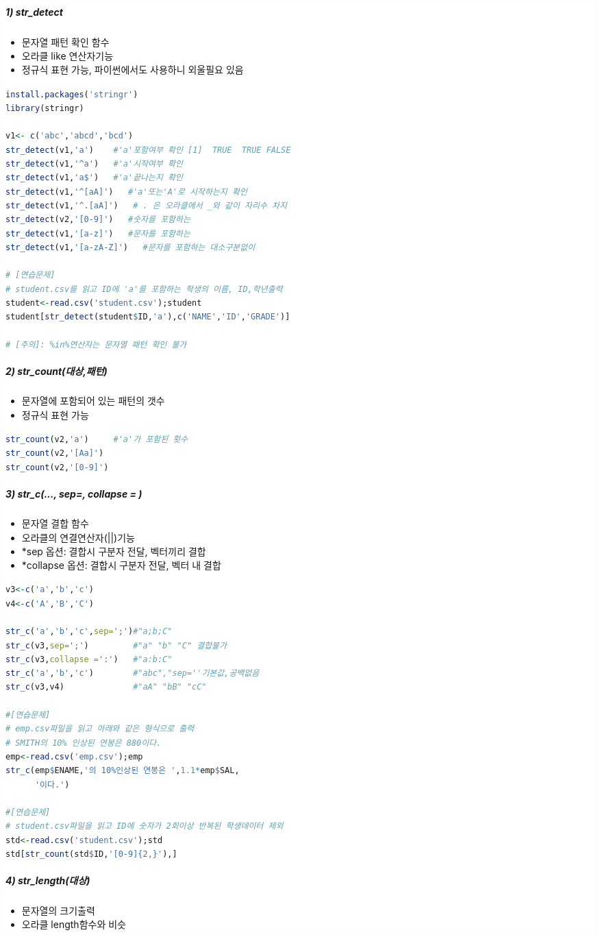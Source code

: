 ##### 1) str_detect
- 문자열 패턴 확인 함수
- 오라클 like 연산자기능
- 정규식 표현 가능, 파이썬에서도 사용하니 외울필요 있음
```R
install.packages('stringr')
library(stringr)

v1<- c('abc','abcd','bcd')
str_detect(v1,'a')    #'a'포함여부 확인 [1]  TRUE  TRUE FALSE
str_detect(v1,'^a')   #'a'시작여부 확인
str_detect(v1,'a$')   #'a'끝나는지 확인
str_detect(v1,'^[aA]')   #'a'또는'A'로 시작하는지 확인
str_detect(v1,'^.[aA]')   # . 은 오라클에서 _와 같이 자리수 차지
str_detect(v2,'[0-9]')   #숫자를 포함하는
str_detect(v1,'[a-z]')   #문자를 포함하는
str_detect(v1,'[a-zA-Z]')   #문자를 포함하는 대소구분없이

# [연습문제]
# student.csv를 읽고 ID에 'a'를 포함하는 학생의 이름, ID,학년출력
student<-read.csv('student.csv');student
student[str_detect(student$ID,'a'),c('NAME','ID','GRADE')]

# [주의]: %in%연산자는 문자열 패턴 확인 불가 
```

##### 2) str_count(대상,패턴)
- 문자열에 포함되어 있는 패턴의 갯수
- 정규식 표현 가능
```R
str_count(v2,'a')     #'a'가 포함된 횟수
str_count(v2,'[Aa]')  
str_count(v2,'[0-9]')
```
##### 3) str_c(..., sep=, collapse = )
- 문자열 결합 함수
- 오라클의 연결연산자(||)기능
- *sep 옵션: 결합시 구분자 전달, 벡터끼리 결합
- *collapse 옵션: 결합시 구분자 전달, 벡터 내 결합
```R
v3<-c('a','b','c')      
v4<-c('A','B','C')         

str_c('a','b','c',sep=';')#"a;b;C"
str_c(v3,sep=';')         #"a" "b" "C" 결합불가  
str_c(v3,collapse =':')   #"a:b:C"
str_c('a','b','c')        #"abc","sep=''기본값,공백없음
str_c(v3,v4)              #"aA" "bB" "cC"

#[연습문제]
# emp.csv파일을 읽고 아래와 같은 형식으로 출력
# SMITH의 10% 인상된 연봉은 880이다.
emp<-read.csv('emp.csv');emp
str_c(emp$ENAME,'의 10%인상된 연봉은 ',1.1*emp$SAL,
      '이다.') 

#[연습문제]
# student.csv파일을 읽고 ID에 숫자가 2회이상 반복된 학생데이터 제외
std<-read.csv('student.csv');std
std[str_count(std$ID,'[0-9]{2,}'),]
```      
##### 4) str_length(대상)
- 문자열의 크기출력
 - 오라클 length함수와 비슷